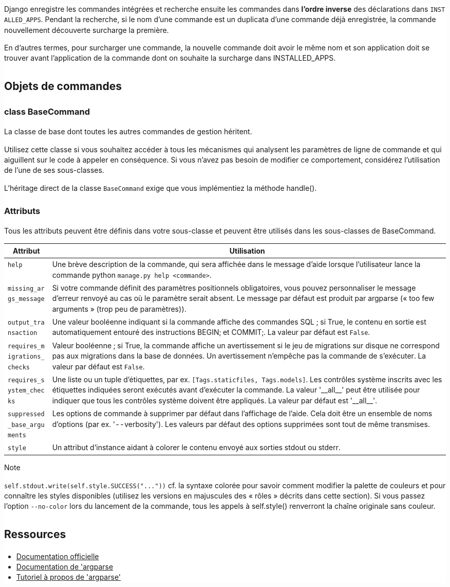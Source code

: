 Django enregistre les commandes intégrées et recherche ensuite les commandes dans **l’ordre inverse** des déclarations dans `INSTALLED_APPS`. Pendant la recherche, si le nom d’une commande est un duplicata d’une commande déjà enregistrée, la commande nouvellement découverte surcharge la première.

En d’autres termes, pour surcharger une commande, la nouvelle commande doit avoir le même nom et son application doit se trouver avant l’application de la commande dont on souhaite la surcharge dans INSTALLED_APPS.

## Objets de commandes

### class BaseCommand

La classe de base dont toutes les autres commandes de gestion héritent.

Utilisez cette classe si vous souhaitez accéder à tous les mécanismes qui analysent les paramètres de ligne de commande et qui aiguillent sur le code à appeler en conséquence. Si vous n’avez pas besoin de modifier ce comportement, considérez l’utilisation de l’une de ses sous-classes.

L’héritage direct de la classe `BaseCommand` exige que vous implémentiez la méthode handle().

### Attributs

Tous les attributs peuvent être définis dans votre sous-classe et peuvent être utilisés dans les sous-classes de BaseCommand.

| Attribut                     | Utilisation                                                                                                                                                                                                                                                                                                                                       |
| ---------------------------- | ------------------------------------------------------------------------------------------------------------------------------------------------------------------------------------------------------------------------------------------------------------------------------------------------------------------------------------------------- |
| `help`                       | Une brève description de la commande, qui sera affichée dans le message d’aide lorsque l’utilisateur lance la commande python `manage.py help <commande>`.                                                                                                                                                                                        |
| `missing_args_message`       | Si votre commande définit des paramètres positionnels obligatoires, vous pouvez personnaliser le message d’erreur renvoyé au cas où le paramètre serait absent. Le message par défaut est produit par argparse (« too few arguments » (trop peu de paramètres)).                                                                                  |
| `output_transaction`         | Une valeur booléenne indiquant si la commande affiche des commandes SQL ; si True, le contenu en sortie est automatiquement entouré des instructions BEGIN; et COMMIT;. La valeur par défaut est `False`.                                                                                                                                         |
| `requires_migrations_checks` | Valeur booléenne ; si True, la commande affiche un avertissement si le jeu de migrations sur disque ne correspond pas aux migrations dans la base de données. Un avertissement n’empêche pas la commande de s’exécuter. La valeur par défaut est `False`.                                                                                         |
| `requires_system_checks`     | Une liste ou un tuple d’étiquettes, par ex. `[Tags.staticfiles, Tags.models]`. Les contrôles système inscrits avec les étiquettes indiquées seront exécutés avant d’exécuter la commande. La valeur '\_\_all\_\_' peut être utilisée pour indiquer que tous les contrôles système doivent être appliqués. La valeur par défaut est '\_\_all\_\_'. |
| `suppressed_base_arguments`  | Les options de commande à supprimer par défaut dans l’affichage de l’aide. Cela doit être un ensemble de noms d’options (par ex. '--verbosity'). Les valeurs par défaut des options supprimées sont tout de même transmises.                                                                                                                      |
| `style`                      | Un attribut d’instance aidant à colorer le contenu envoyé aux sorties stdout ou stderr.                                                                                                                                                                                                                                                           |

> [!NOTE]
> `self.stdout.write(self.style.SUCCESS("..."))`
> cf. la syntaxe colorée pour savoir comment modifier la palette de couleurs et pour connaître les styles disponibles (utilisez les versions en majuscules des « rôles » décrits dans cette section). Si vous passez l’option `--no-color` lors du lancement de la commande, tous les appels à self.style() renverront la chaîne originale sans couleur.

## Ressources

- [Documentation officielle](https://docs.djangoproject.com/fr/5.0/howto/custom-management-commands/)
- [Documentation de 'argparse](https://docs.python.org/3/library/argparse.html)
- [Tutoriel à propos de 'argparse'](https://realpython.com/command-line-interfaces-python-argparse/)
